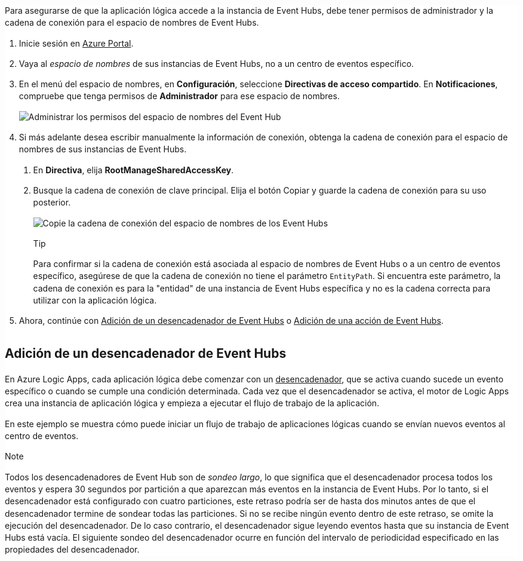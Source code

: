 Para asegurarse de que la aplicación lógica accede a la instancia de Event Hubs, debe tener permisos de administrador y la cadena de conexión para el espacio de nombres de Event Hubs.

1. Inicie sesión en [Azure Portal](https://portal.azure.com).

1. Vaya al *espacio de nombres* de sus instancias de Event Hubs, no a un centro de eventos específico. 

1. En el menú del espacio de nombres, en **Configuración**, seleccione **Directivas de acceso compartido**. En **Notificaciones**, compruebe que tenga permisos de **Administrador** para ese espacio de nombres.

   ![Administrar los permisos del espacio de nombres del Event Hub](./media/connectors-create-api-azure-event-hubs/event-hubs-namespace.png)

1. Si más adelante desea escribir manualmente la información de conexión, obtenga la cadena de conexión para el espacio de nombres de sus instancias de Event Hubs.

   1. En **Directiva**, elija **RootManageSharedAccessKey**.

   1. Busque la cadena de conexión de clave principal. Elija el botón Copiar y guarde la cadena de conexión para su uso posterior.

      ![Copie la cadena de conexión del espacio de nombres de los Event Hubs](media/connectors-create-api-azure-event-hubs/find-event-hub-namespace-connection-string.png)

      > [!TIP]
      > Para confirmar si la cadena de conexión está asociada al espacio de nombres de Event Hubs o a un centro de eventos específico, asegúrese de que la cadena de conexión no tiene el parámetro `EntityPath`. Si encuentra este parámetro, la cadena de conexión es para la "entidad" de una instancia de Event Hubs específica y no es la cadena correcta para utilizar con la aplicación lógica.

1. Ahora, continúe con [Adición de un desencadenador de Event Hubs](#add-trigger) o [Adición de una acción de Event Hubs](#add-action).

<a name="add-trigger"></a>

## <a name="add-event-hubs-trigger"></a>Adición de un desencadenador de Event Hubs

En Azure Logic Apps, cada aplicación lógica debe comenzar con un [desencadenador](../logic-apps/logic-apps-overview.md#logic-app-concepts), que se activa cuando sucede un evento específico o cuando se cumple una condición determinada. Cada vez que el desencadenador se activa, el motor de Logic Apps crea una instancia de aplicación lógica y empieza a ejecutar el flujo de trabajo de la aplicación.

En este ejemplo se muestra cómo puede iniciar un flujo de trabajo de aplicaciones lógicas cuando se envían nuevos eventos al centro de eventos. 

> [!NOTE]
> Todos los desencadenadores de Event Hub son de *sondeo largo*, lo que significa que el desencadenador procesa todos los eventos y espera 30 segundos por partición a que aparezcan más eventos en la instancia de Event Hubs. Por lo tanto, si el desencadenador está configurado con cuatro particiones, este retraso podría ser de hasta dos minutos antes de que el desencadenador termine de sondear todas las particiones. Si no se recibe ningún evento dentro de este retraso, se omite la ejecución del desencadenador. De lo caso contrario, el desencadenador sigue leyendo eventos hasta que su instancia de Event Hubs está vacía. El siguiente sondeo del desencadenador ocurre en función del intervalo de periodicidad especificado en las propiedades del desencadenador.
